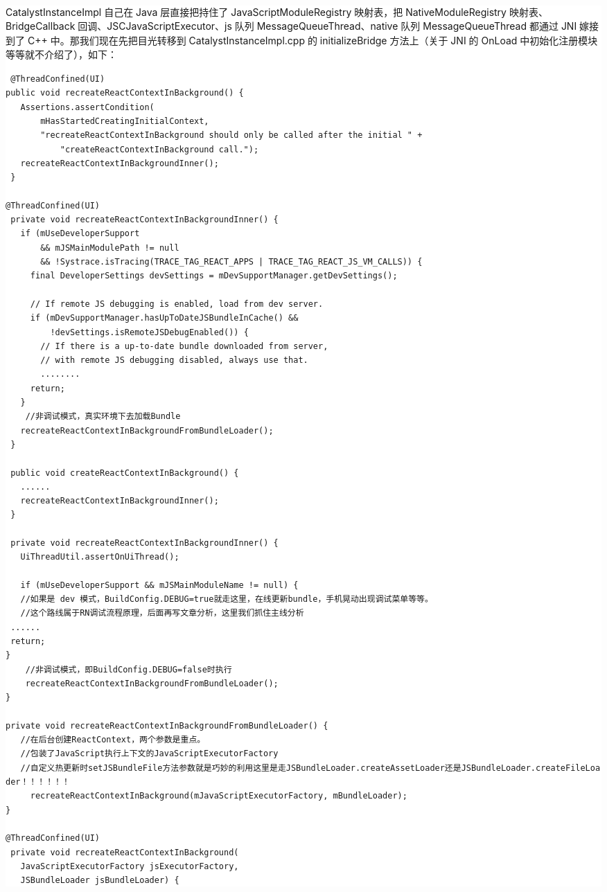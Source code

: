 CatalystInstanceImpl 自己在 Java 层直接把持住了 JavaScriptModuleRegistry 映射表，把 NativeModuleRegistry 映射表、BridgeCallback 回调、JSCJavaScriptExecutor、js 队列 MessageQueueThread、native 队列 MessageQueueThread 都通过 JNI 嫁接到了 C++ 中。那我们现在先把目光转移到 CatalystInstanceImpl.cpp 的 initializeBridge 方法上（关于 JNI 的 OnLoad 中初始化注册模块等等就不介绍了），如下：

```
 @ThreadConfined(UI)
public void recreateReactContextInBackground() {
   Assertions.assertCondition(
       mHasStartedCreatingInitialContext,
       "recreateReactContextInBackground should only be called after the initial " +
           "createReactContextInBackground call.");
   recreateReactContextInBackgroundInner();
 }

@ThreadConfined(UI)
 private void recreateReactContextInBackgroundInner() {
   if (mUseDeveloperSupport
       && mJSMainModulePath != null
       && !Systrace.isTracing(TRACE_TAG_REACT_APPS | TRACE_TAG_REACT_JS_VM_CALLS)) {
     final DeveloperSettings devSettings = mDevSupportManager.getDevSettings();

     // If remote JS debugging is enabled, load from dev server.
     if (mDevSupportManager.hasUpToDateJSBundleInCache() &&
         !devSettings.isRemoteJSDebugEnabled()) {
       // If there is a up-to-date bundle downloaded from server,
       // with remote JS debugging disabled, always use that.
       ........
     return;
   }
    //非调试模式，真实环境下去加载Bundle
   recreateReactContextInBackgroundFromBundleLoader();
 }
     
 public void createReactContextInBackground() {
   ......
   recreateReactContextInBackgroundInner();
 }

 private void recreateReactContextInBackgroundInner() {
   UiThreadUtil.assertOnUiThread();
   
   if (mUseDeveloperSupport && mJSMainModuleName != null) {
   //如果是 dev 模式，BuildConfig.DEBUG=true就走这里，在线更新bundle，手机晃动出现调试菜单等等。
   //这个路线属于RN调试流程原理，后面再写文章分析，这里我们抓住主线分析
 ......
 return;
}
    //非调试模式，即BuildConfig.DEBUG=false时执行
    recreateReactContextInBackgroundFromBundleLoader();
}

private void recreateReactContextInBackgroundFromBundleLoader() {
   //在后台创建ReactContext，两个参数是重点。
   //包装了JavaScript执行上下文的JavaScriptExecutorFactory
   //自定义热更新时setJSBundleFile方法参数就是巧妙的利用这里是走JSBundleLoader.createAssetLoader还是JSBundleLoader.createFileLoader！！！！！！
     recreateReactContextInBackground(mJavaScriptExecutorFactory, mBundleLoader);
}

@ThreadConfined(UI)
 private void recreateReactContextInBackground(
   JavaScriptExecutorFactory jsExecutorFactory,
   JSBundleLoader jsBundleLoader) {
```